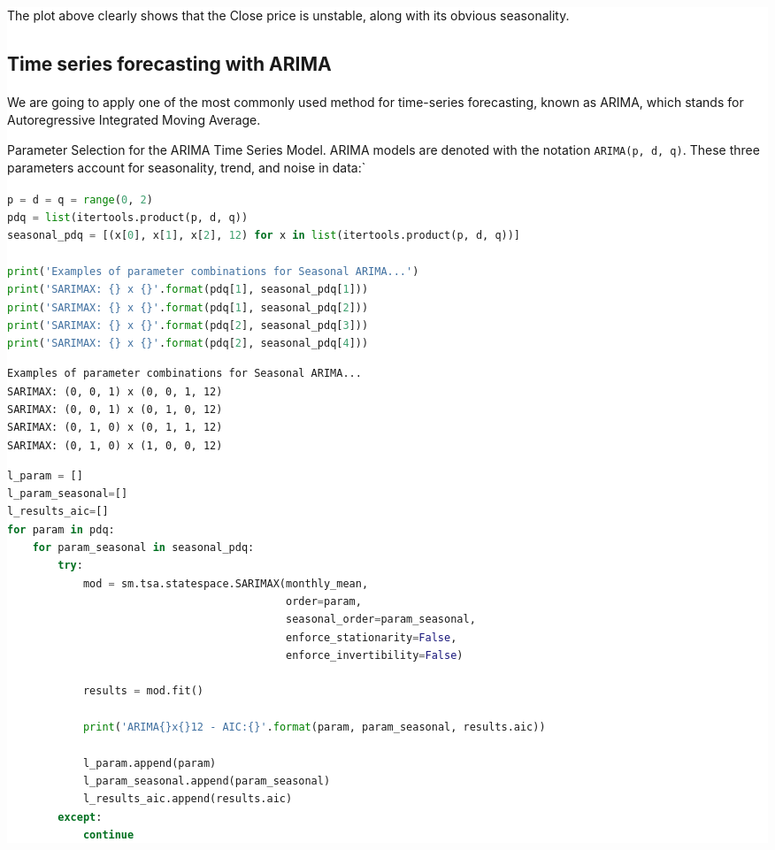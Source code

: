 
The plot above clearly shows that the Close price is unstable, along with its obvious seasonality.

## Time series forecasting with ARIMA

We are going to apply one of the most commonly used method for time-series forecasting, known as ARIMA, which stands for Autoregressive Integrated Moving Average.

Parameter Selection for the ARIMA Time Series Model. ARIMA models are denoted with the notation `ARIMA(p, d, q)`. These three parameters account for seasonality, trend, and noise in data:`


```python
p = d = q = range(0, 2)
pdq = list(itertools.product(p, d, q))
seasonal_pdq = [(x[0], x[1], x[2], 12) for x in list(itertools.product(p, d, q))]

print('Examples of parameter combinations for Seasonal ARIMA...')
print('SARIMAX: {} x {}'.format(pdq[1], seasonal_pdq[1]))
print('SARIMAX: {} x {}'.format(pdq[1], seasonal_pdq[2]))
print('SARIMAX: {} x {}'.format(pdq[2], seasonal_pdq[3]))
print('SARIMAX: {} x {}'.format(pdq[2], seasonal_pdq[4]))
```

    Examples of parameter combinations for Seasonal ARIMA...
    SARIMAX: (0, 0, 1) x (0, 0, 1, 12)
    SARIMAX: (0, 0, 1) x (0, 1, 0, 12)
    SARIMAX: (0, 1, 0) x (0, 1, 1, 12)
    SARIMAX: (0, 1, 0) x (1, 0, 0, 12)
    


```python
l_param = []
l_param_seasonal=[]
l_results_aic=[]
for param in pdq:
    for param_seasonal in seasonal_pdq:
        try:
            mod = sm.tsa.statespace.SARIMAX(monthly_mean,
                                            order=param,
                                            seasonal_order=param_seasonal,
                                            enforce_stationarity=False,
                                            enforce_invertibility=False)

            results = mod.fit()

            print('ARIMA{}x{}12 - AIC:{}'.format(param, param_seasonal, results.aic))
            
            l_param.append(param)
            l_param_seasonal.append(param_seasonal)
            l_results_aic.append(results.aic)
        except:
            continue
```
